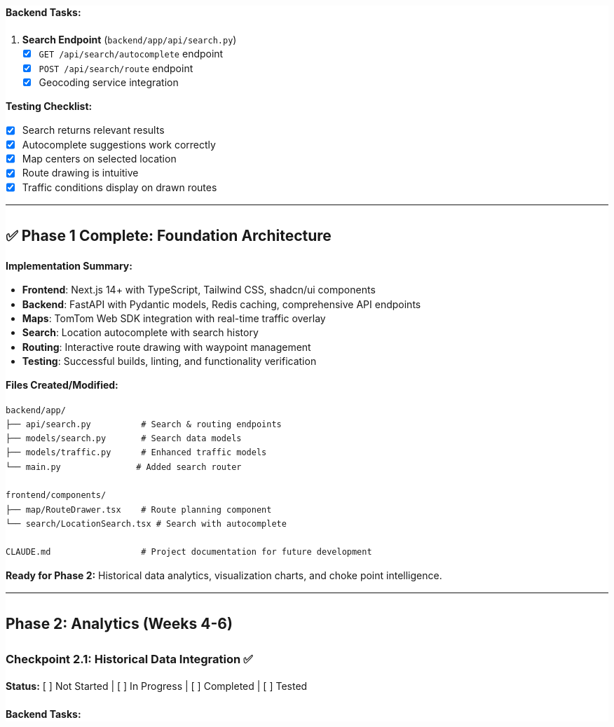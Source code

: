 #### Backend Tasks:

1. **Search Endpoint** (`backend/app/api/search.py`)
   - [x] `GET /api/search/autocomplete` endpoint
   - [x] `POST /api/search/route` endpoint
   - [x] Geocoding service integration

**Testing Checklist:**

- [x] Search returns relevant results
- [x] Autocomplete suggestions work correctly
- [x] Map centers on selected location
- [x] Route drawing is intuitive
- [x] Traffic conditions display on drawn routes

---

## ✅ **Phase 1 Complete: Foundation Architecture**

**Implementation Summary:**
- **Frontend**: Next.js 14+ with TypeScript, Tailwind CSS, shadcn/ui components
- **Backend**: FastAPI with Pydantic models, Redis caching, comprehensive API endpoints
- **Maps**: TomTom Web SDK integration with real-time traffic overlay
- **Search**: Location autocomplete with search history
- **Routing**: Interactive route drawing with waypoint management
- **Testing**: Successful builds, linting, and functionality verification

**Files Created/Modified:**
```
backend/app/
├── api/search.py          # Search & routing endpoints
├── models/search.py       # Search data models
├── models/traffic.py      # Enhanced traffic models
└── main.py               # Added search router

frontend/components/
├── map/RouteDrawer.tsx    # Route planning component
└── search/LocationSearch.tsx # Search with autocomplete

CLAUDE.md                  # Project documentation for future development
```

**Ready for Phase 2:** Historical data analytics, visualization charts, and choke point intelligence.

---

## Phase 2: Analytics (Weeks 4-6)

### Checkpoint 2.1: Historical Data Integration ✅

**Status:** [ ] Not Started | [ ] In Progress | [ ] Completed | [ ] Tested

#### Backend Tasks:
